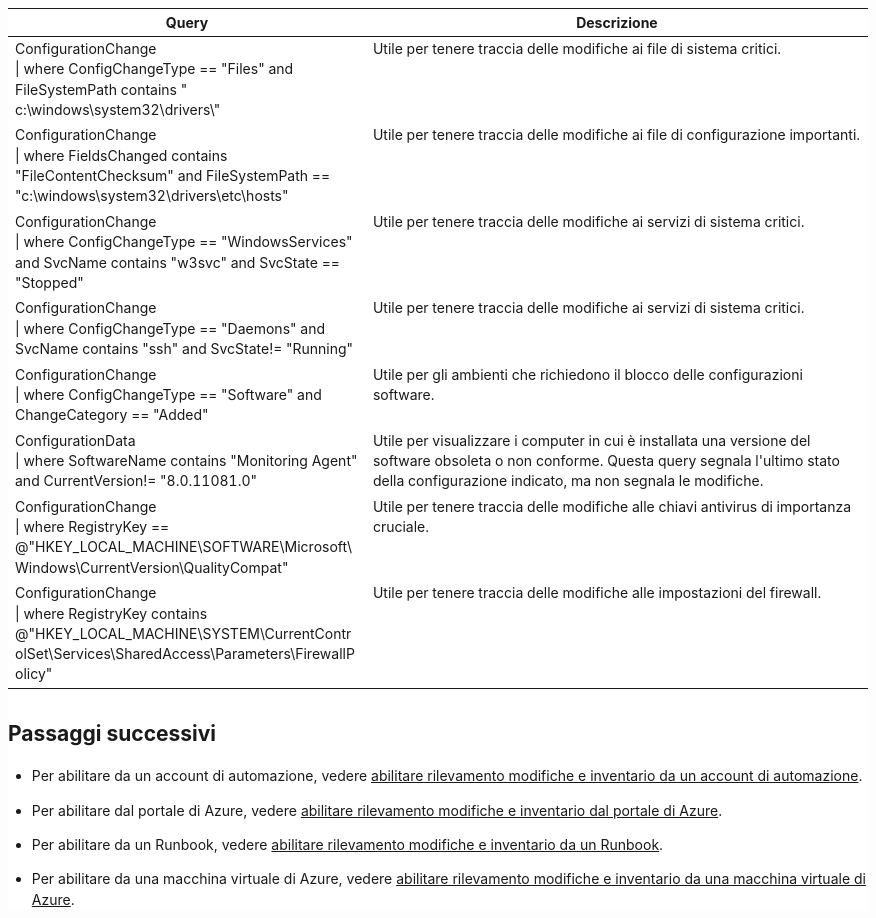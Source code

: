 |Query  |Descrizione  |
|---------|---------|
|ConfigurationChange <br>&#124; where ConfigChangeType == "Files" and FileSystemPath contains " c:\\windows\\system32\\drivers\\"|Utile per tenere traccia delle modifiche ai file di sistema critici.|
|ConfigurationChange <br>&#124; where FieldsChanged contains "FileContentChecksum" and FileSystemPath == "c:\\windows\\system32\\drivers\\etc\\hosts"|Utile per tenere traccia delle modifiche ai file di configurazione importanti.|
|ConfigurationChange <br>&#124; where ConfigChangeType == "WindowsServices" and SvcName contains "w3svc" and SvcState == "Stopped"|Utile per tenere traccia delle modifiche ai servizi di sistema critici.|
|ConfigurationChange <br>&#124; where ConfigChangeType == "Daemons" and SvcName contains "ssh" and SvcState!= "Running"|Utile per tenere traccia delle modifiche ai servizi di sistema critici.|
|ConfigurationChange <br>&#124; where ConfigChangeType == "Software" and ChangeCategory == "Added"|Utile per gli ambienti che richiedono il blocco delle configurazioni software.|
|ConfigurationData <br>&#124; where SoftwareName contains "Monitoring Agent" and CurrentVersion!= "8.0.11081.0"|Utile per visualizzare i computer in cui è installata una versione del software obsoleta o non conforme. Questa query segnala l'ultimo stato della configurazione indicato, ma non segnala le modifiche.|
|ConfigurationChange <br>&#124; where RegistryKey == @"HKEY_LOCAL_MACHINE\\SOFTWARE\\Microsoft\\Windows\\CurrentVersion\\QualityCompat"| Utile per tenere traccia delle modifiche alle chiavi antivirus di importanza cruciale.|
|ConfigurationChange <br>&#124; where RegistryKey contains @"HKEY_LOCAL_MACHINE\\SYSTEM\\CurrentControlSet\\Services\\SharedAccess\\Parameters\\FirewallPolicy"| Utile per tenere traccia delle modifiche alle impostazioni del firewall.|

## <a name="next-steps"></a>Passaggi successivi

- Per abilitare da un account di automazione, vedere [abilitare rilevamento modifiche e inventario da un account di automazione](enable-from-automation-account.md).

- Per abilitare dal portale di Azure, vedere [abilitare rilevamento modifiche e inventario dal portale di Azure](enable-from-portal.md).

- Per abilitare da un Runbook, vedere [abilitare rilevamento modifiche e inventario da un Runbook](enable-from-runbook.md).

- Per abilitare da una macchina virtuale di Azure, vedere [abilitare rilevamento modifiche e inventario da una macchina virtuale di Azure](enable-from-vm.md).
